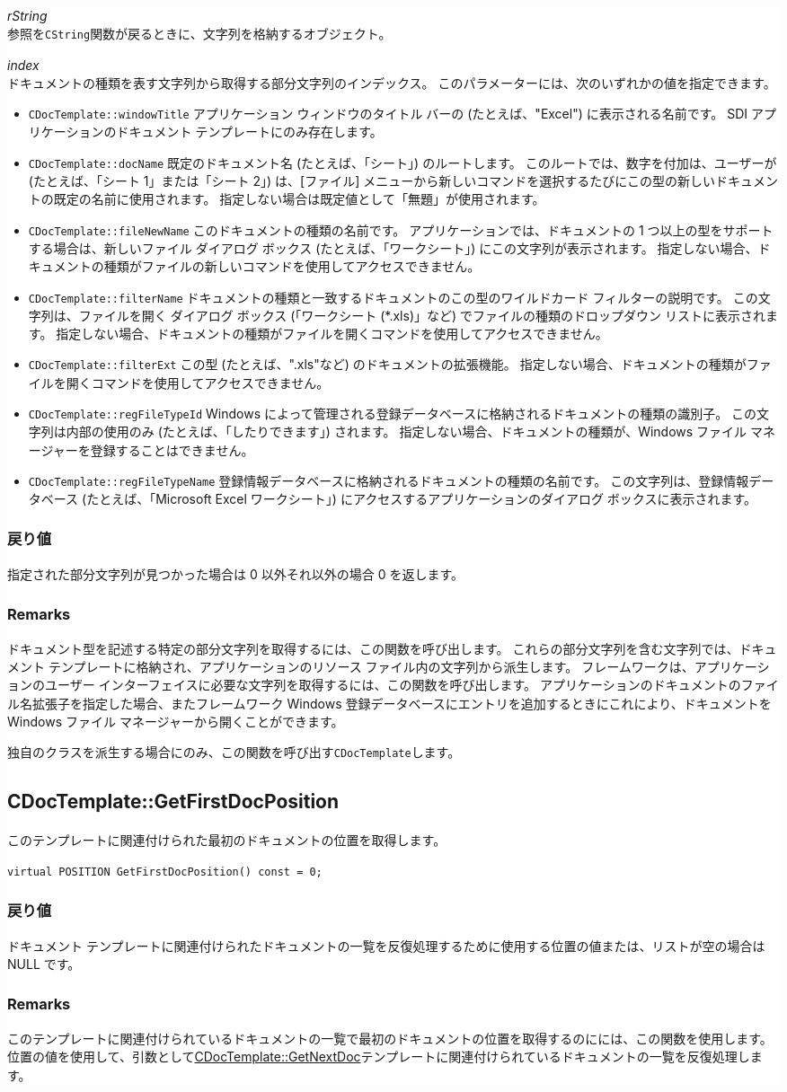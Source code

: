 *rString*<br/>
参照を`CString`関数が戻るときに、文字列を格納するオブジェクト。

*index*<br/>
ドキュメントの種類を表す文字列から取得する部分文字列のインデックス。 このパラメーターには、次のいずれかの値を指定できます。

- `CDocTemplate::windowTitle` アプリケーション ウィンドウのタイトル バーの (たとえば、"Excel") に表示される名前です。 SDI アプリケーションのドキュメント テンプレートにのみ存在します。

- `CDocTemplate::docName` 既定のドキュメント名 (たとえば、「シート」) のルートします。 このルートでは、数字を付加は、ユーザーが (たとえば、「シート 1」または「シート 2」) は、[ファイル] メニューから新しいコマンドを選択するたびにこの型の新しいドキュメントの既定の名前に使用されます。 指定しない場合は既定値として「無題」が使用されます。

- `CDocTemplate::fileNewName` このドキュメントの種類の名前です。 アプリケーションでは、ドキュメントの 1 つ以上の型をサポートする場合は、新しいファイル ダイアログ ボックス (たとえば、「ワークシート」) にこの文字列が表示されます。 指定しない場合、ドキュメントの種類がファイルの新しいコマンドを使用してアクセスできません。

- `CDocTemplate::filterName` ドキュメントの種類と一致するドキュメントのこの型のワイルドカード フィルターの説明です。 この文字列は、ファイルを開く ダイアログ ボックス (「ワークシート (*.xls)」など) でファイルの種類のドロップダウン リストに表示されます。 指定しない場合、ドキュメントの種類がファイルを開くコマンドを使用してアクセスできません。

- `CDocTemplate::filterExt` この型 (たとえば、".xls"など) のドキュメントの拡張機能。 指定しない場合、ドキュメントの種類がファイルを開くコマンドを使用してアクセスできません。

- `CDocTemplate::regFileTypeId` Windows によって管理される登録データベースに格納されるドキュメントの種類の識別子。 この文字列は内部の使用のみ (たとえば、「したりできます」) されます。 指定しない場合、ドキュメントの種類が、Windows ファイル マネージャーを登録することはできません。

- `CDocTemplate::regFileTypeName` 登録情報データベースに格納されるドキュメントの種類の名前です。 この文字列は、登録情報データベース (たとえば、「Microsoft Excel ワークシート」) にアクセスするアプリケーションのダイアログ ボックスに表示されます。

### <a name="return-value"></a>戻り値

指定された部分文字列が見つかった場合は 0 以外それ以外の場合 0 を返します。

### <a name="remarks"></a>Remarks

ドキュメント型を記述する特定の部分文字列を取得するには、この関数を呼び出します。 これらの部分文字列を含む文字列では、ドキュメント テンプレートに格納され、アプリケーションのリソース ファイル内の文字列から派生します。 フレームワークは、アプリケーションのユーザー インターフェイスに必要な文字列を取得するには、この関数を呼び出します。 アプリケーションのドキュメントのファイル名拡張子を指定した場合、またフレームワーク Windows 登録データベースにエントリを追加するときにこれにより、ドキュメントを Windows ファイル マネージャーから開くことができます。

独自のクラスを派生する場合にのみ、この関数を呼び出す`CDocTemplate`します。

##  <a name="getfirstdocposition"></a>  CDocTemplate::GetFirstDocPosition

このテンプレートに関連付けられた最初のドキュメントの位置を取得します。

```
virtual POSITION GetFirstDocPosition() const = 0;
```

### <a name="return-value"></a>戻り値

ドキュメント テンプレートに関連付けられたドキュメントの一覧を反復処理するために使用する位置の値または、リストが空の場合は NULL です。

### <a name="remarks"></a>Remarks

このテンプレートに関連付けられているドキュメントの一覧で最初のドキュメントの位置を取得するのにには、この関数を使用します。 位置の値を使用して、引数として[CDocTemplate::GetNextDoc](#getnextdoc)テンプレートに関連付けられているドキュメントの一覧を反復処理します。
